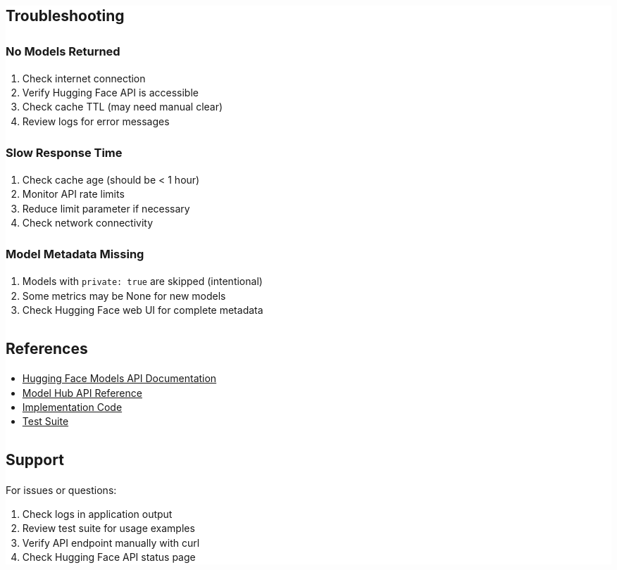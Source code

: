 ## Troubleshooting

### No Models Returned
1. Check internet connection
2. Verify Hugging Face API is accessible
3. Check cache TTL (may need manual clear)
4. Review logs for error messages

### Slow Response Time
1. Check cache age (should be < 1 hour)
2. Monitor API rate limits
3. Reduce limit parameter if necessary
4. Check network connectivity

### Model Metadata Missing
1. Models with `private: true` are skipped (intentional)
2. Some metrics may be None for new models
3. Check Hugging Face web UI for complete metadata

## References

- [Hugging Face Models API Documentation](https://huggingface.co/docs/api)
- [Model Hub API Reference](https://huggingface.co/docs/hub/security-repos)
- [Implementation Code](../src/services/huggingface_models.py)
- [Test Suite](../test_huggingface_integration.py)

## Support

For issues or questions:
1. Check logs in application output
2. Review test suite for usage examples
3. Verify API endpoint manually with curl
4. Check Hugging Face API status page
